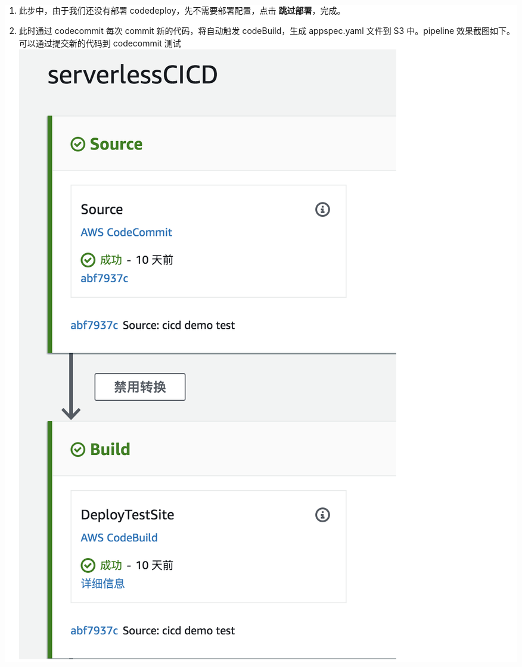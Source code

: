 1. 此步中，由于我们还没有部署 codedeploy，先不需要部署配置，点击 **跳过部署**，完成。

1. 此时通过 codecommit 每次 commit 新的代码，将自动触发 codeBuild，生成 appspec.yaml 文件到 S3 中。pipeline 效果截图如下。可以通过提交新的代码到 codecommit 测试
  ![](./img/lab5-final-effect.png)
